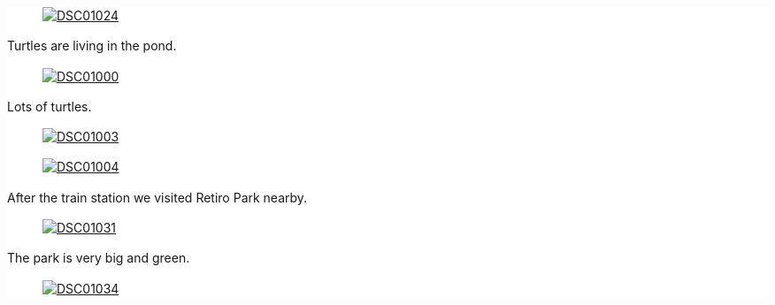 <figure itemprop="associatedMedia" itemscope itemtype="http://schema.org/ImageObject">
  <a href="/images/posts/2014/madrid-spain-day-two/13846453253_0680a3d413_o.jpg" itemprop="contentUrl" data-size="4912x3264">
    <img src="/images/bg.png" data-src="/images/posts/2014/madrid-spain-day-two/13846453253_66f5e25899_b.jpg" width="1024" height="680" itemprop="thumbnail" alt="DSC01024" />
  </a>
</figure>


Turtles are living in the pond.

<figure itemprop="associatedMedia" itemscope itemtype="http://schema.org/ImageObject">
  <a href="/images/posts/2014/madrid-spain-day-two/13846462453_d34e8c3720_o.jpg" itemprop="contentUrl" data-size="3557x2470">
    <img src="/images/bg.png" data-src="/images/posts/2014/madrid-spain-day-two/13846462453_18b82c2bb1_b.jpg" width="1024" height="711" itemprop="thumbnail" alt="DSC01000" />
  </a>
</figure>


Lots of turtles.

<figure itemprop="associatedMedia" itemscope itemtype="http://schema.org/ImageObject">
  <a href="/images/posts/2014/madrid-spain-day-two/13846449595_1682f93eb0_o.jpg" itemprop="contentUrl" data-size="4912x3264">
    <img src="/images/bg.png" data-src="/images/posts/2014/madrid-spain-day-two/13846449595_1c968f1f3b_b.jpg" width="1024" height="680" itemprop="thumbnail" alt="DSC01003" />
  </a>
</figure>


<figure itemprop="associatedMedia" itemscope itemtype="http://schema.org/ImageObject">
  <a href="/images/posts/2014/madrid-spain-day-two/13846458633_f7bc3f3d0b_o.jpg" itemprop="contentUrl" data-size="4912x3264">
    <img src="/images/bg.png" data-src="/images/posts/2014/madrid-spain-day-two/13846458633_3c4b6103ef_b.jpg" width="1024" height="680" itemprop="thumbnail" alt="DSC01004" />
  </a>
</figure>


After the train station we visited Retiro Park nearby.

<figure itemprop="associatedMedia" itemscope itemtype="http://schema.org/ImageObject">
  <a href="/images/posts/2014/madrid-spain-day-two/13846449583_5691cae797_o.jpg" itemprop="contentUrl" data-size="4912x3264">
    <img src="/images/bg.png" data-src="/images/posts/2014/madrid-spain-day-two/13846449583_4b0bf3d615_b.jpg" width="1024" height="680" itemprop="thumbnail" alt="DSC01031" />
  </a>
</figure>


The park is very big and green.

<figure itemprop="associatedMedia" itemscope itemtype="http://schema.org/ImageObject">
  <a href="/images/posts/2014/madrid-spain-day-two/13846437015_dab5ac22a1_o.jpg" itemprop="contentUrl" data-size="4912x3264">
    <img src="/images/bg.png" data-src="/images/posts/2014/madrid-spain-day-two/13846437015_a8312ebd26_b.jpg" width="1024" height="680" itemprop="thumbnail" alt="DSC01034" />
  </a>
</figure>
